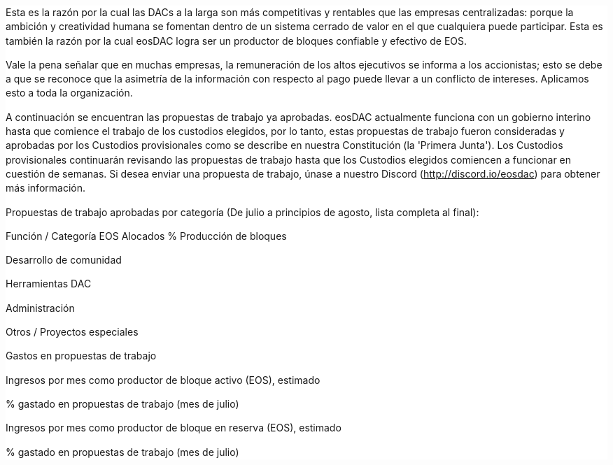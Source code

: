 Esta es la razón por la cual las DACs a la larga son más competitivas y rentables que las empresas centralizadas: porque la ambición y creatividad humana se fomentan dentro de un sistema cerrado de valor en el que cualquiera puede participar. Esta es también la razón por la cual eosDAC logra ser un productor de bloques confiable y efectivo de EOS.

Vale la pena señalar que en muchas empresas, la remuneración de los altos ejecutivos se informa a los accionistas; esto se debe a que se reconoce que la asimetría de la información con respecto al pago puede llevar a un conflicto de intereses. Aplicamos esto a toda la organización.

A continuación se encuentran las propuestas de trabajo ya aprobadas. eosDAC actualmente funciona con un gobierno interino hasta que comience el trabajo de los custodios elegidos, por lo tanto, estas propuestas de trabajo fueron consideradas y aprobadas por los Custodios provisionales como se describe en nuestra Constitución (la 'Primera Junta'). Los Custodios provisionales continuarán revisando las propuestas de trabajo hasta que los Custodios elegidos comiencen a funcionar en cuestión de semanas. Si desea enviar una propuesta de trabajo, únase a nuestro Discord (http://discord.io/eosdac) para obtener más información.

Propuestas de trabajo aprobadas por categoría (De julio a principios de agosto, lista completa al final):

Función / Categoría
EOS Alocados
%
Producción de bloques




Desarrollo de comunidad




Herramientas DAC




Administración




Otros / Proyectos especiales




Gastos en propuestas de trabajo




Ingresos por mes como productor de bloque activo (EOS), estimado




% gastado en propuestas de trabajo (mes de julio)




Ingresos por mes como productor de bloque en reserva (EOS), estimado




% gastado en propuestas de trabajo (mes de julio)
